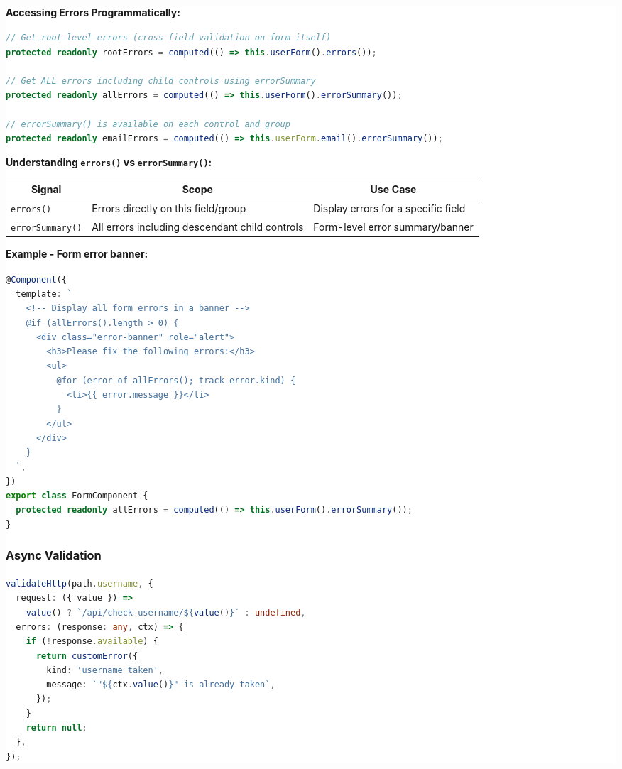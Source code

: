 **Accessing Errors Programmatically:**

```typescript
// Get root-level errors (cross-field validation on form itself)
protected readonly rootErrors = computed(() => this.userForm().errors());

// Get ALL errors including child controls using errorSummary
protected readonly allErrors = computed(() => this.userForm().errorSummary());

// errorSummary() is available on each control and group
protected readonly emailErrors = computed(() => this.userForm.email().errorSummary());
```

**Understanding `errors()` vs `errorSummary()`:**

| Signal           | Scope                                          | Use Case                            |
| ---------------- | ---------------------------------------------- | ----------------------------------- |
| `errors()`       | Errors directly on this field/group            | Display errors for a specific field |
| `errorSummary()` | All errors including descendant child controls | Form-level error summary/banner     |

**Example - Form error banner:**

```typescript
@Component({
  template: `
    <!-- Display all form errors in a banner -->
    @if (allErrors().length > 0) {
      <div class="error-banner" role="alert">
        <h3>Please fix the following errors:</h3>
        <ul>
          @for (error of allErrors(); track error.kind) {
            <li>{{ error.message }}</li>
          }
        </ul>
      </div>
    }
  `,
})
export class FormComponent {
  protected readonly allErrors = computed(() => this.userForm().errorSummary());
}
```

### Async Validation

```typescript
validateHttp(path.username, {
  request: ({ value }) =>
    value() ? `/api/check-username/${value()}` : undefined,
  errors: (response: any, ctx) => {
    if (!response.available) {
      return customError({
        kind: 'username_taken',
        message: `"${ctx.value()}" is already taken`,
      });
    }
    return null;
  },
});
```
